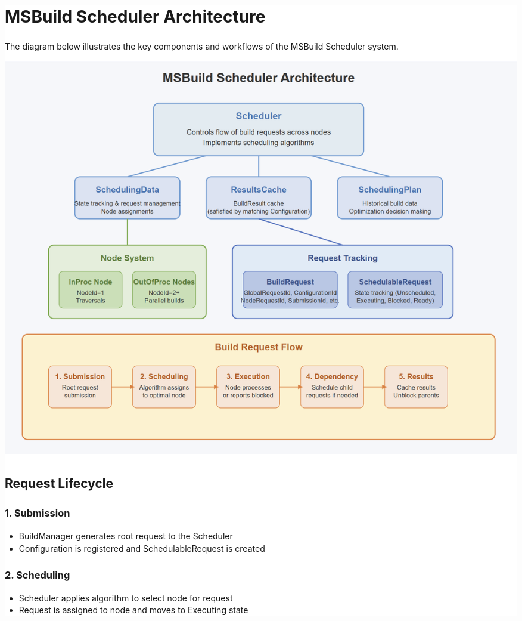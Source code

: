 # MSBuild Scheduler Architecture

The diagram below illustrates the key components and workflows of the MSBuild Scheduler system.

![MSBuild Scheduler Schema](./scheduler_architecture.png)

## Request Lifecycle

### 1. Submission
- BuildManager generates root request to the Scheduler
- Configuration is registered and SchedulableRequest is created

### 2. Scheduling
- Scheduler applies algorithm to select node for request
- Request is assigned to node and moves to Executing state
